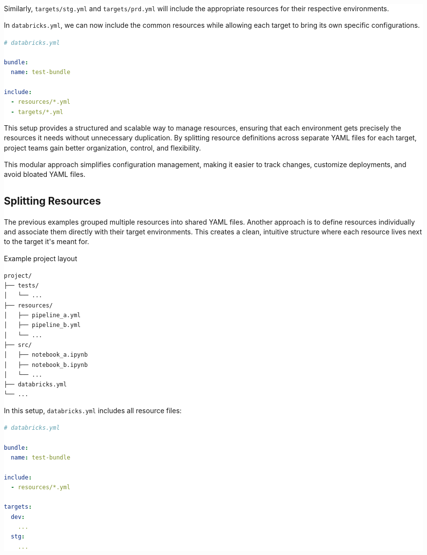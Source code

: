 Similarly, `targets/stg.yml` and `targets/prd.yml` will include the appropriate
resources for their respective environments.


In `databricks.yml`, we can now include the common resources while allowing
each target to bring its own specific configurations.

```yaml
# databricks.yml

bundle:
  name: test-bundle

include:
  - resources/*.yml
  - targets/*.yml

```

This setup provides a structured and scalable way to manage resources, ensuring
that each environment gets precisely the resources it needs without unnecessary
duplication. By splitting resource definitions across separate YAML files for
each target, project teams gain better organization, control, and flexibility.

This modular approach simplifies configuration management, making it easier to
track changes, customize deployments, and avoid bloated YAML files.

## Splitting Resources

The previous examples grouped multiple resources into shared YAML files.
Another approach is to define resources individually and associate them
directly with their target environments. This creates a clean, intuitive
structure where each resource lives next to the target it's meant for.

Example project layout

```text
project/
├── tests/
│   └── ...
├── resources/
│   ├── pipeline_a.yml
│   ├── pipeline_b.yml
│   └── ...
├── src/
│   ├── notebook_a.ipynb
│   ├── notebook_b.ipynb
│   └── ...
├── databricks.yml
└── ...
```

In this setup, `databricks.yml` includes all resource files:

```yaml
# databricks.yml

bundle:
  name: test-bundle

include:
  - resources/*.yml

targets:
  dev:
    ...
  stg:
    ...
```